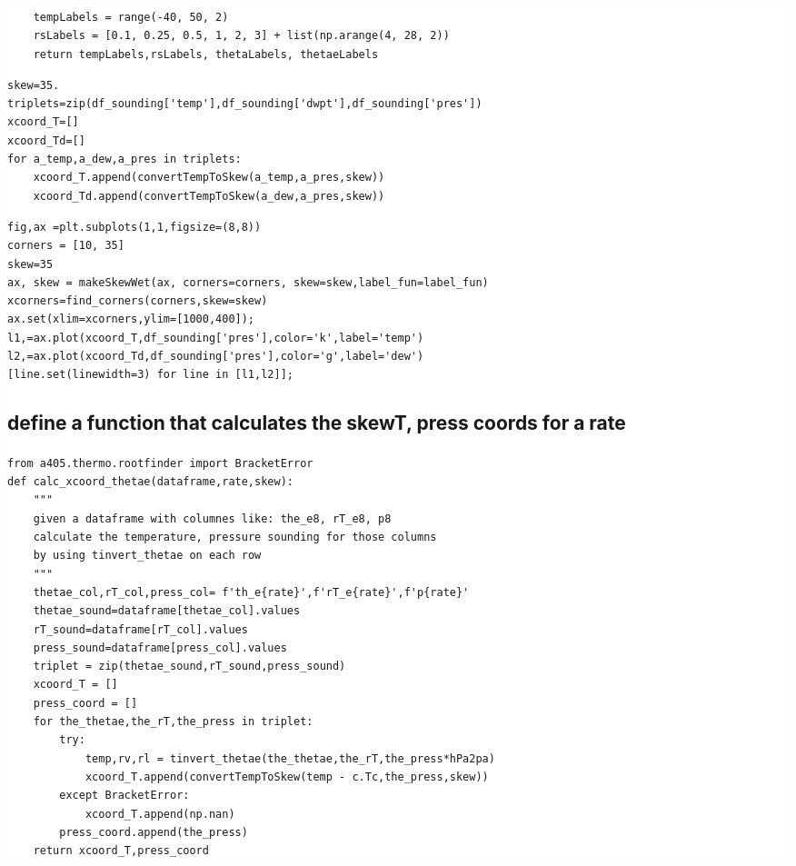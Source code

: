 ```{code-cell} ipython3
    tempLabels = range(-40, 50, 2)
    rsLabels = [0.1, 0.25, 0.5, 1, 2, 3] + list(np.arange(4, 28, 2)) 
    return tempLabels,rsLabels, thetaLabels, thetaeLabels
```

```{code-cell} ipython3
skew=35.
triplets=zip(df_sounding['temp'],df_sounding['dwpt'],df_sounding['pres'])
xcoord_T=[]
xcoord_Td=[]
for a_temp,a_dew,a_pres in triplets:
    xcoord_T.append(convertTempToSkew(a_temp,a_pres,skew))
    xcoord_Td.append(convertTempToSkew(a_dew,a_pres,skew))
```

```{code-cell} ipython3
fig,ax =plt.subplots(1,1,figsize=(8,8))
corners = [10, 35]
skew=35
ax, skew = makeSkewWet(ax, corners=corners, skew=skew,label_fun=label_fun)
xcorners=find_corners(corners,skew=skew)
ax.set(xlim=xcorners,ylim=[1000,400]);
l1,=ax.plot(xcoord_T,df_sounding['pres'],color='k',label='temp')
l2,=ax.plot(xcoord_Td,df_sounding['pres'],color='g',label='dew')
[line.set(linewidth=3) for line in [l1,l2]];
```

## define a function that calculates the skewT, press coords for a rate

```{code-cell} ipython3
from a405.thermo.rootfinder import BracketError
def calc_xcoord_thetae(dataframe,rate,skew):
    """
    given a dataframe with columnes like: the_e8, rT_e8, p8
    calculate the temperature, pressure sounding for those columns
    by using tinvert_thetae on each row
    """
    thetae_col,rT_col,press_col= f'th_e{rate}',f'rT_e{rate}',f'p{rate}'
    thetae_sound=dataframe[thetae_col].values
    rT_sound=dataframe[rT_col].values
    press_sound=dataframe[press_col].values
    triplet = zip(thetae_sound,rT_sound,press_sound)
    xcoord_T = []
    press_coord = []
    for the_thetae,the_rT,the_press in triplet:
        try:
            temp,rv,rl = tinvert_thetae(the_thetae,the_rT,the_press*hPa2pa)
            xcoord_T.append(convertTempToSkew(temp - c.Tc,the_press,skew))
        except BracketError:
            xcoord_T.append(np.nan)
        press_coord.append(the_press)
    return xcoord_T,press_coord
```
